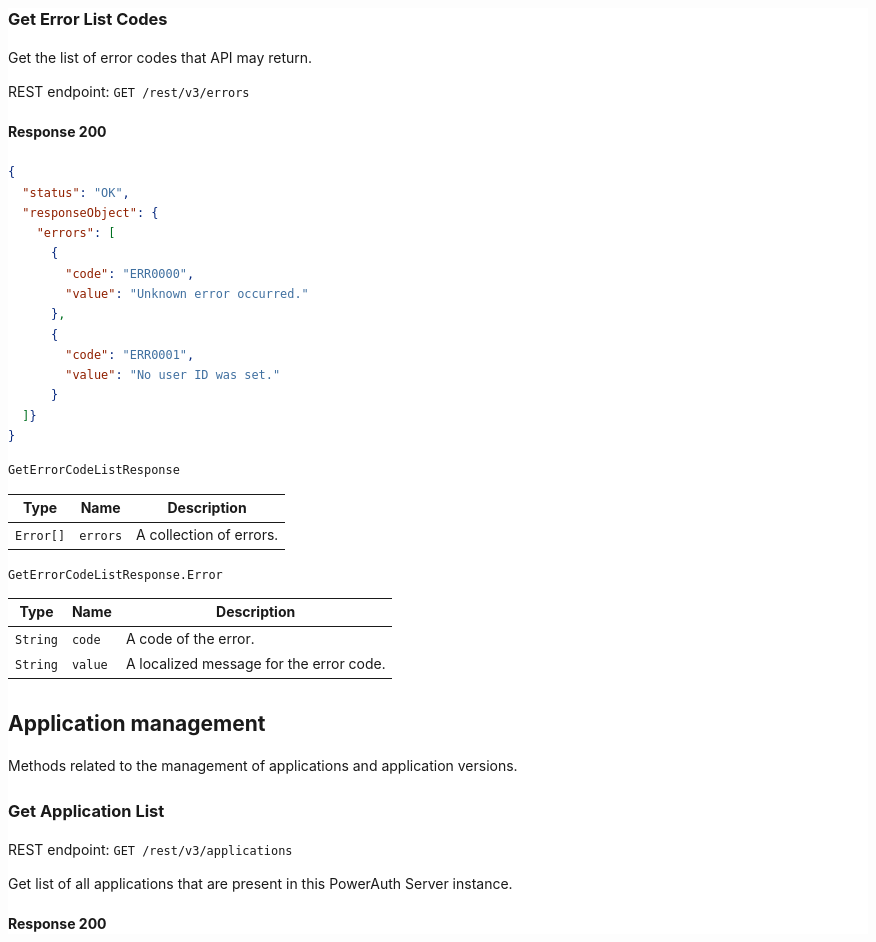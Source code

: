 

### Get Error List Codes

Get the list of error codes that API may return.


REST endpoint: `GET /rest/v3/errors`


#### Response 200

```json
{
  "status": "OK",
  "responseObject": {
    "errors": [
      {
        "code": "ERR0000",
        "value": "Unknown error occurred."
      },
      {
        "code": "ERR0001",
        "value": "No user ID was set."
      }
  ]}
}
```

`GetErrorCodeListResponse`

| Type | Name | Description |
|------|------|-------------|
| `Error[]` | `errors` | A collection of errors. |

`GetErrorCodeListResponse.Error`

| Type | Name | Description |
|------|------|-------------|
| `String` | `code` | A code of the error. |
| `String` | `value` | A localized message for the error code. |


## Application management

Methods related to the management of applications and application versions.


### Get Application List


REST endpoint: `GET /rest/v3/applications`


Get list of all applications that are present in this PowerAuth Server instance.

#### Response 200
